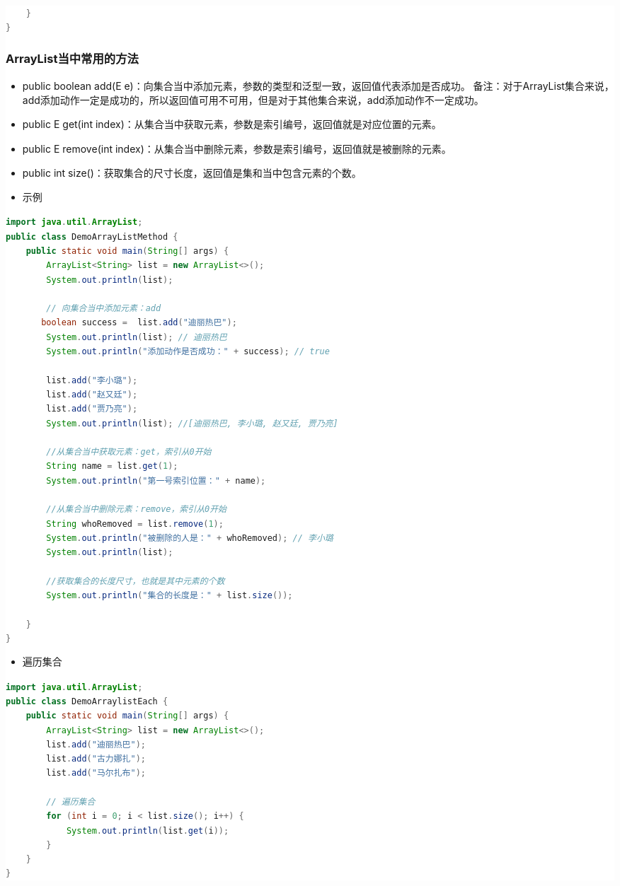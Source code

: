 ```java
    }
}
```

###  ArrayList当中常用的方法
+ public boolean add(E e)：向集合当中添加元素，参数的类型和泛型一致，返回值代表添加是否成功。
备注：对于ArrayList集合来说，add添加动作一定是成功的，所以返回值可用不可用，但是对于其他集合来说，add添加动作不一定成功。

+ public E get(int index)：从集合当中获取元素，参数是索引编号，返回值就是对应位置的元素。
+ public E remove(int index)：从集合当中删除元素，参数是索引编号，返回值就是被删除的元素。
+ public int size()：获取集合的尺寸长度，返回值是集和当中包含元素的个数。
+ 示例

```java
import java.util.ArrayList;
public class DemoArrayListMethod {
    public static void main(String[] args) {
        ArrayList<String> list = new ArrayList<>();
        System.out.println(list);

        // 向集合当中添加元素：add
       boolean success =  list.add("迪丽热巴");
        System.out.println(list); // 迪丽热巴
        System.out.println("添加动作是否成功：" + success); // true

        list.add("李小璐");
        list.add("赵又廷");
        list.add("贾乃亮");
        System.out.println(list); //[迪丽热巴, 李小璐, 赵又廷, 贾乃亮]

        //从集合当中获取元素：get，索引从0开始
        String name = list.get(1);
        System.out.println("第一号索引位置：" + name);

        //从集合当中删除元素：remove，索引从0开始
        String whoRemoved = list.remove(1);
        System.out.println("被删除的人是：" + whoRemoved); // 李小璐
        System.out.println(list);

        //获取集合的长度尺寸，也就是其中元素的个数
        System.out.println("集合的长度是：" + list.size());

    }
}  
```

+ 遍历集合

```java
import java.util.ArrayList;
public class DemoArraylistEach {
    public static void main(String[] args) {
        ArrayList<String> list = new ArrayList<>();
        list.add("迪丽热巴");
        list.add("古力娜扎");
        list.add("马尔扎布");

        // 遍历集合
        for (int i = 0; i < list.size(); i++) {
            System.out.println(list.get(i));
        }
    }
}

```

